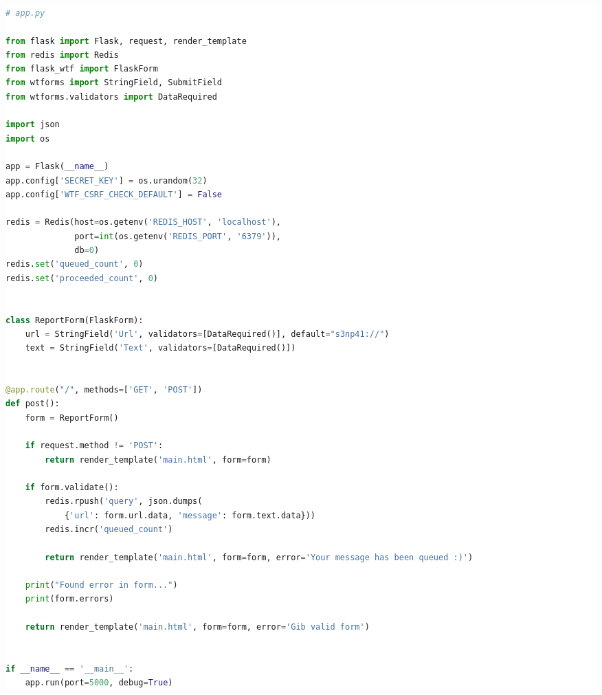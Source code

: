 ```python
# app.py

from flask import Flask, request, render_template
from redis import Redis
from flask_wtf import FlaskForm
from wtforms import StringField, SubmitField
from wtforms.validators import DataRequired

import json
import os

app = Flask(__name__)
app.config['SECRET_KEY'] = os.urandom(32)
app.config['WTF_CSRF_CHECK_DEFAULT'] = False

redis = Redis(host=os.getenv('REDIS_HOST', 'localhost'),
              port=int(os.getenv('REDIS_PORT', '6379')),
              db=0)
redis.set('queued_count', 0)
redis.set('proceeded_count', 0)


class ReportForm(FlaskForm):
    url = StringField('Url', validators=[DataRequired()], default="s3np41://")
    text = StringField('Text', validators=[DataRequired()])


@app.route("/", methods=['GET', 'POST'])
def post():
    form = ReportForm()

    if request.method != 'POST':
        return render_template('main.html', form=form)

    if form.validate():
        redis.rpush('query', json.dumps(
            {'url': form.url.data, 'message': form.text.data}))
        redis.incr('queued_count')

        return render_template('main.html', form=form, error='Your message has been queued :)')

    print("Found error in form...")
    print(form.errors)

    return render_template('main.html', form=form, error='Gib valid form')


if __name__ == '__main__':
    app.run(port=5000, debug=True)
```

